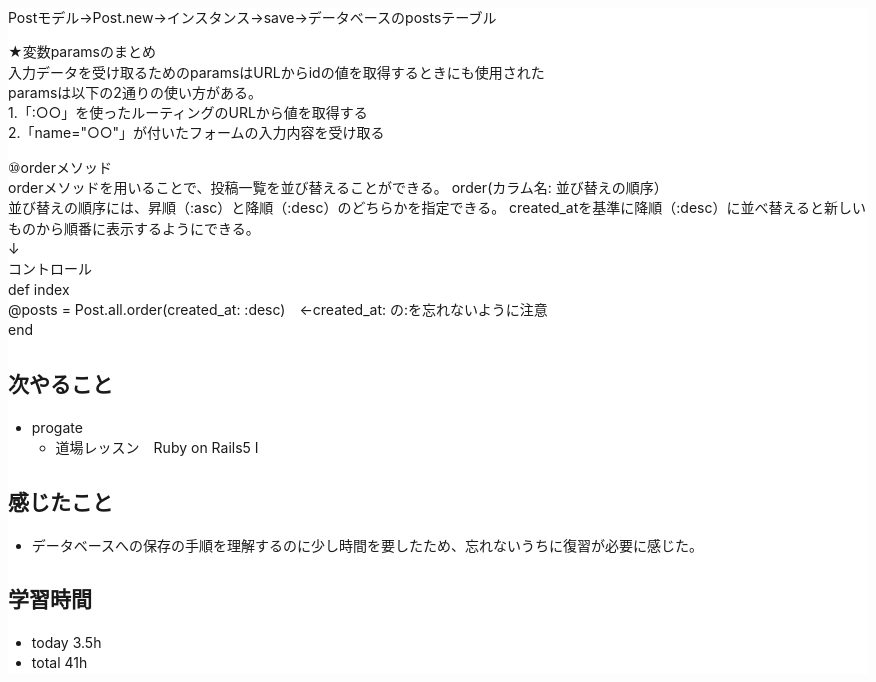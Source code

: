 Postモデル→Post.new→インスタンス→save→データベースのpostsテーブル

★変数paramsのまとめ  
入力データを受け取るためのparamsはURLからidの値を取得するときにも使用された  
paramsは以下の2通りの使い方がある。  
1.「:○○」を使ったルーティングのURLから値を取得する   
2.「name="○○"」が付いたフォームの入力内容を受け取る  

⑩orderメソッド<br>
orderメソッドを用いることで、投稿一覧を並び替えることができる。 order(カラム名: 並び替えの順序）  
並び替えの順序には、昇順（:asc）と降順（:desc）のどちらかを指定できる。 created_atを基準に降順（:desc）に並べ替えると新しいものから順番に表示するようにできる。<br>
↓  
コントロール  
def index  
  @posts = Post.all.order(created_at: :desc)　←created_at: の:を忘れないように注意  
end  
## 次やること
- progate
  - 道場レッスン　Ruby on Rails5 I
## 感じたこと
- データベースへの保存の手順を理解するのに少し時間を要したため、忘れないうちに復習が必要に感じた。
## 学習時間
- today 3.5h
- total 41h
